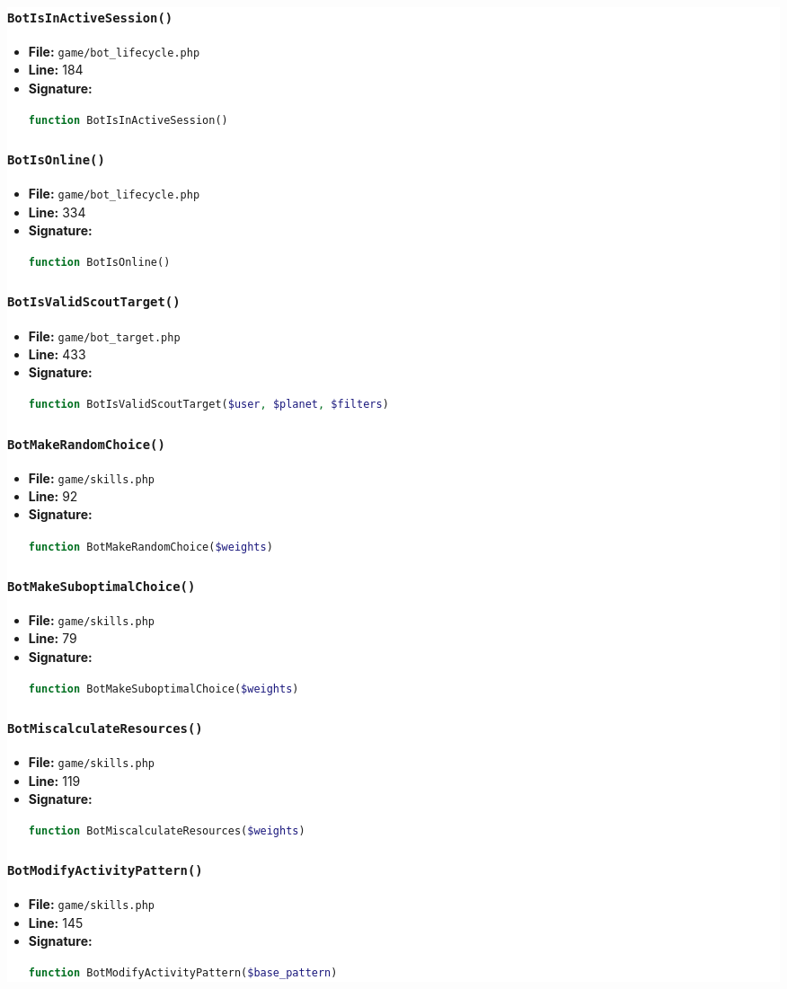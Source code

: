 ### `BotIsInActiveSession()`
- **File:** `game/bot_lifecycle.php`
- **Line:** 184
- **Signature:**
  ```php
  function BotIsInActiveSession()
  ```

### `BotIsOnline()`
- **File:** `game/bot_lifecycle.php`
- **Line:** 334
- **Signature:**
  ```php
  function BotIsOnline()
  ```

### `BotIsValidScoutTarget()`
- **File:** `game/bot_target.php`
- **Line:** 433
- **Signature:**
  ```php
  function BotIsValidScoutTarget($user, $planet, $filters)
  ```

### `BotMakeRandomChoice()`
- **File:** `game/skills.php`
- **Line:** 92
- **Signature:**
  ```php
  function BotMakeRandomChoice($weights)
  ```

### `BotMakeSuboptimalChoice()`
- **File:** `game/skills.php`
- **Line:** 79
- **Signature:**
  ```php
  function BotMakeSuboptimalChoice($weights)
  ```

### `BotMiscalculateResources()`
- **File:** `game/skills.php`
- **Line:** 119
- **Signature:**
  ```php
  function BotMiscalculateResources($weights)
  ```

### `BotModifyActivityPattern()`
- **File:** `game/skills.php`
- **Line:** 145
- **Signature:**
  ```php
  function BotModifyActivityPattern($base_pattern)
  ```
